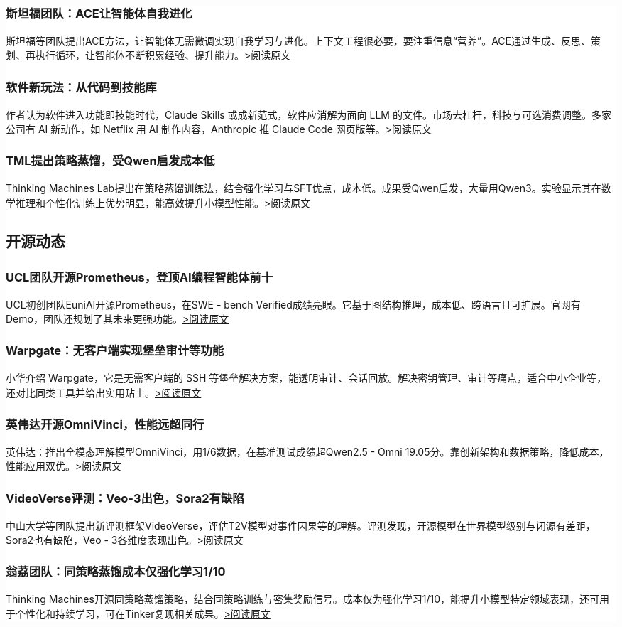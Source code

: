 ### 斯坦福团队：ACE让智能体自我进化

斯坦福等团队提出ACE方法，让智能体无需微调实现自我学习与进化。上下文工程很必要，要注重信息“营养”。ACE通过生成、反思、策划、再执行循环，让智能体不断积累经验、提升能力。[>阅读原文](https://mp.weixin.qq.com/s?__biz=Mzk1NzQ1ODk5NQ==&chksm=c2a348032fbdd1549be98cb878ea5876d21b07df6f8d33044e8b6b05a074e478f60f46f2eb8f&idx=1&mid=2247524484&sn=64ede8921e958930bfbc1d7db8918155#rd)

### 软件新玩法：从代码到技能库

作者认为软件进入功能即技能时代，Claude Skills 或成新范式，软件应消解为面向 LLM 的文件。市场去杠杆，科技与可选消费调整。多家公司有 AI 新动作，如 Netflix 用 AI 制作内容，Anthropic 推 Claude Code 网页版等。[>阅读原文](https://mp.weixin.qq.com/s?__biz=Mzg2OTY0MDk0NQ==&chksm=cf20e3c43cb63b4f439b8c21b6fac73fd90c6ee2e45b39a5c115fe91b302b3e36ffb406294d4&idx=1&mid=2247518919&sn=25945ecb3292f500411ea9de8f1f8cd6#rd)

### TML提出策略蒸馏，受Qwen启发成本低

Thinking Machines Lab提出在策略蒸馏训练法，结合强化学习与SFT优点，成本低。成果受Qwen启发，大量用Qwen3。实验显示其在数学推理和个性化训练上优势明显，能高效提升小模型性能。[>阅读原文](https://mp.weixin.qq.com/s?__biz=MzA3MzI4MjgzMw==&chksm=85196972adebfafae8d7baa073501650af70024c4fd093289924c1479094bc5ee1a80151dd63&idx=1&mid=2650998181&sn=b5e29d5e04c5f6c0b356d7614997f469#rd)

## 开源动态

### UCL团队开源Prometheus，登顶AI编程智能体前十

UCL初创团队EuniAI开源Prometheus，在SWE - bench Verified成绩亮眼。它基于图结构推理，成本低、跨语言且可扩展。官网有Demo，团队还规划了其未来更强功能。[>阅读原文](https://mp.weixin.qq.com/s?__biz=MzI3MTA0MTk1MA==&chksm=f027ca04cdb620a5dbcb50e7adac2cfa39236778e3e9ad0e2000c48c363b7726f7e38374e056&idx=2&mid=2652639180&sn=eadaca0d6c178e8aac12dd2b3d4a08b1#rd)

### Warpgate：无客户端实现堡垒审计等功能

小华介绍 Warpgate，它是无需客户端的 SSH 等堡垒解决方案，能透明审计、会话回放。解决密钥管理、审计等痛点，适合中小企业等，还对比同类工具并给出实用贴士。[>阅读原文](https://mp.weixin.qq.com/s?__biz=Mzk0MjcxOTM2Nw==&chksm=c27a293e5a5eb0b563573883b0f04bdb3df6e4dd4b4219714a13325d90163b6928de5f442893&idx=2&mid=2247497861&sn=3220ec810d08069e03bc54d0f1c4929a#rd)

### 英伟达开源OmniVinci，性能远超同行

英伟达：推出全模态理解模型OmniVinci，用1/6数据，在基准测试成绩超Qwen2.5 - Omni 19.05分。靠创新架构和数据策略，降低成本，性能应用双优。[>阅读原文](https://mp.weixin.qq.com/s?__biz=Mzg3Mzg5MjY3Nw==&chksm=cfeb970511ba8f5d8d9f422d5e3a66633e871b2998d60fc7b9ca125a953dbcefb26c4964ed3d&idx=1&mid=2247524975&sn=afef187e1693a0811676343e8c9a1333#rd)

### VideoVerse评测：Veo-3出色，Sora2有缺陷

中山大学等团队提出新评测框架VideoVerse，评估T2V模型对事件因果等的理解。评测发现，开源模型在世界模型级别与闭源有差距，Sora2也有缺陷，Veo - 3各维度表现出色。[>阅读原文](https://mp.weixin.qq.com/s?__biz=MzIzNjc1NzUzMw==&chksm=e97c459df6833f7c7949972f54455a0bca3018e564aabfa758c3ca97b26c65ef5b12ddde3794&idx=3&mid=2247836952&sn=763762a3b3f27aae75a17bd6478cc6c6#rd)

### 翁荔团队：同策略蒸馏成本仅强化学习1/10

Thinking Machines开源同策略蒸馏策略，结合同策略训练与密集奖励信号。成本仅为强化学习1/10，能提升小模型特定领域表现，还可用于个性化和持续学习，可在Tinker复现相关成果。[>阅读原文](https://mp.weixin.qq.com/s?__biz=MzI3MTA0MTk1MA==&chksm=f047a374913b8e00b5fe2b5429e2631fb380e20da7ff9c92a6d65d0c06e00a7d42dafedee2aa&idx=1&mid=2652639336&sn=f03335acb89fb71ddfafab72f68d8679#rd)
